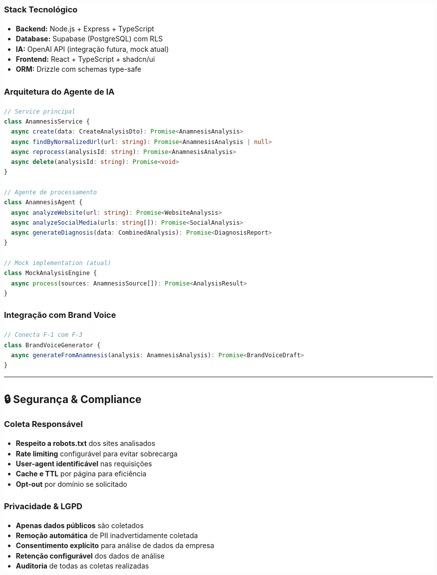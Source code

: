 ### Stack Tecnológico
- **Backend:** Node.js + Express + TypeScript
- **Database:** Supabase (PostgreSQL) com RLS
- **IA:** OpenAI API (integração futura, mock atual)
- **Frontend:** React + TypeScript + shadcn/ui
- **ORM:** Drizzle com schemas type-safe

### Arquitetura do Agente de IA
```typescript
// Service principal
class AnamnesisService {
  async create(data: CreateAnalysisDto): Promise<AnamnesisAnalysis>
  async findByNormalizedUrl(url: string): Promise<AnamnesisAnalysis | null>
  async reprocess(analysisId: string): Promise<AnamnesisAnalysis>
  async delete(analysisId: string): Promise<void>
}

// Agente de processamento
class AnamnesisAgent {
  async analyzeWebsite(url: string): Promise<WebsiteAnalysis>
  async analyzeSocialMedia(urls: string[]): Promise<SocialAnalysis>
  async generateDiagnosis(data: CombinedAnalysis): Promise<DiagnosisReport>
}

// Mock implementation (atual)
class MockAnalysisEngine {
  async process(sources: AnamnesisSource[]): Promise<AnalysisResult>
}
```

### Integração com Brand Voice
```typescript
// Conecta F-1 com F-3
class BrandVoiceGenerator {
  async generateFromAnamnesis(analysis: AnamnesisAnalysis): Promise<BrandVoiceDraft>
}
```

---

## 🔒 Segurança & Compliance

### Coleta Responsável
- **Respeito a robots.txt** dos sites analisados
- **Rate limiting** configurável para evitar sobrecarga
- **User-agent identificável** nas requisições
- **Cache e TTL** por página para eficiência
- **Opt-out** por domínio se solicitado

### Privacidade & LGPD
- **Apenas dados públicos** são coletados
- **Remoção automática** de PII inadvertidamente coletada
- **Consentimento explícito** para análise de dados da empresa
- **Retenção configurável** dos dados de análise
- **Auditoria** de todas as coletas realizadas
